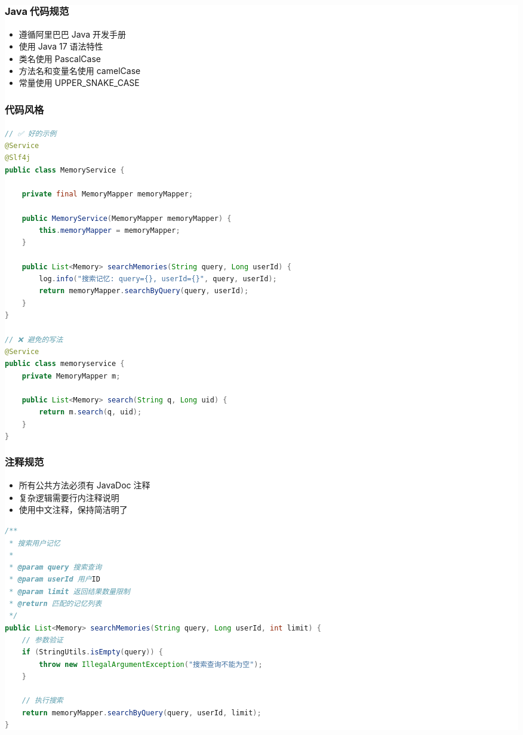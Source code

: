 ### Java 代码规范

- 遵循阿里巴巴 Java 开发手册
- 使用 Java 17 语法特性
- 类名使用 PascalCase
- 方法名和变量名使用 camelCase
- 常量使用 UPPER_SNAKE_CASE

### 代码风格

```java
// ✅ 好的示例
@Service
@Slf4j
public class MemoryService {
    
    private final MemoryMapper memoryMapper;
    
    public MemoryService(MemoryMapper memoryMapper) {
        this.memoryMapper = memoryMapper;
    }
    
    public List<Memory> searchMemories(String query, Long userId) {
        log.info("搜索记忆: query={}, userId={}", query, userId);
        return memoryMapper.searchByQuery(query, userId);
    }
}

// ❌ 避免的写法
@Service
public class memoryservice {
    private MemoryMapper m;
    
    public List<Memory> search(String q, Long uid) {
        return m.search(q, uid);
    }
}
```

### 注释规范

- 所有公共方法必须有 JavaDoc 注释
- 复杂逻辑需要行内注释说明
- 使用中文注释，保持简洁明了

```java
/**
 * 搜索用户记忆
 * 
 * @param query 搜索查询
 * @param userId 用户ID
 * @param limit 返回结果数量限制
 * @return 匹配的记忆列表
 */
public List<Memory> searchMemories(String query, Long userId, int limit) {
    // 参数验证
    if (StringUtils.isEmpty(query)) {
        throw new IllegalArgumentException("搜索查询不能为空");
    }
    
    // 执行搜索
    return memoryMapper.searchByQuery(query, userId, limit);
}
```
